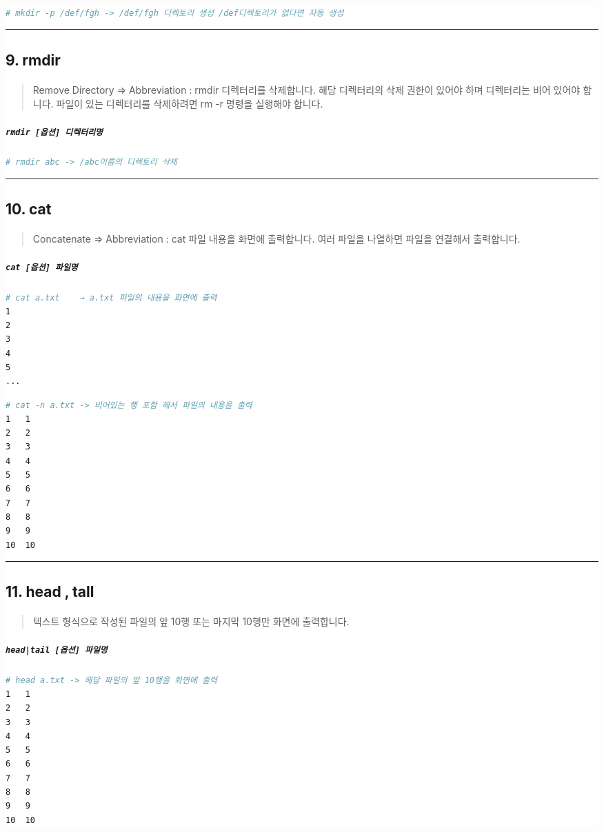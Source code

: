 ```bash
# mkdir -p /def/fgh -> /def/fgh 디렉토리 생성 /def디렉토리가 없다면 자동 생성
```
---
## 9. rmdir

> Remove Directory => Abbreviation : rmdir
> 디렉터리를 삭제합니다. 
> 해당 디렉터리의 삭제 권한이 있어야 하며 디렉터리는 비어 있어야 합니다.
> 파일이 있는 디렉터리를 삭제하려면 rm -r 명령을 실행해야 합니다.
#####  `rmdir [옵션] 디렉터리명`
```bash
# rmdir abc -> /abc이름의 디렉토리 삭제
```
---
## 10.  cat

> Concatenate => Abbreviation : cat
> 파일 내용을 화면에 출력합니다.
> 여러 파일을 나열하면 파일을 연결해서 출력합니다.
##### `cat [옵션] 파일명`
```bash
# cat a.txt    → a.txt 파일의 내용을 화면에 출력
1
2
3
4
5
...
```

```bash
# cat -n a.txt -> 비어있는 행 포함 해서 파일의 내용을 출력
1	1
2	2
3	3
4	4
5	5
6	6
7	7
8	8
9	9
10	10
```
---
## 11.  head , tall

>텍스트 형식으로 작성된 파일의 앞 10행 또는 마지막 10행만 화면에 출력합니다.
##### `head|tail [옵션] 파일명`
```bash
# head a.txt -> 해당 파일의 앞 10행을 화면에 출력
1	1
2	2
3	3
4	4
5	5
6	6
7	7
8	8
9	9
10	10
```

